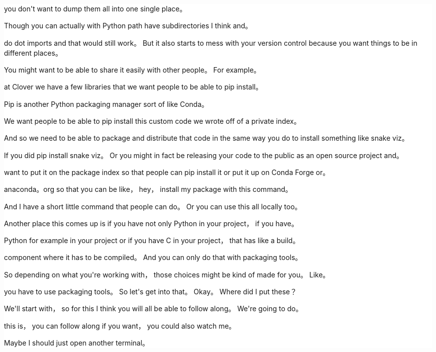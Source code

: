  you don't want to dump them all into one single place。

 Though you can actually with Python path have subdirectories I think and。

 do dot imports and that would still work。 But it also starts to mess with your version control because you want things to be in different places。

 You might want to be able to share it easily with other people。 For example。

 at Clover we have a few libraries that we want people to be able to pip install。

 Pip is another Python packaging manager sort of like Conda。

 We want people to be able to pip install this custom code we wrote off of a private index。

 And so we need to be able to package and distribute that code in the same way you do to install something like snake viz。

 If you did pip install snake viz。 Or you might in fact be releasing your code to the public as an open source project and。

 want to put it on the package index so that people can pip install it or put it up on Conda Forge or。

 anaconda。org so that you can be like， hey， install my package with this command。

 And I have a short little command that people can do。 Or you can use this all locally too。

 Another place this comes up is if you have not only Python in your project， if you have。

 Python for example in your project or if you have C in your project， that has like a build。

 component where it has to be compiled。 And you can only do that with packaging tools。

 So depending on what you're working with， those choices might be kind of made for you。 Like。

 you have to use packaging tools。 So let's get into that。 Okay。 Where did I put these？

 We'll start with， so for this I think you will all be able to follow along。 We're going to do。

 this is， you can follow along if you want， you could also watch me。

 Maybe I should just open another terminal。
